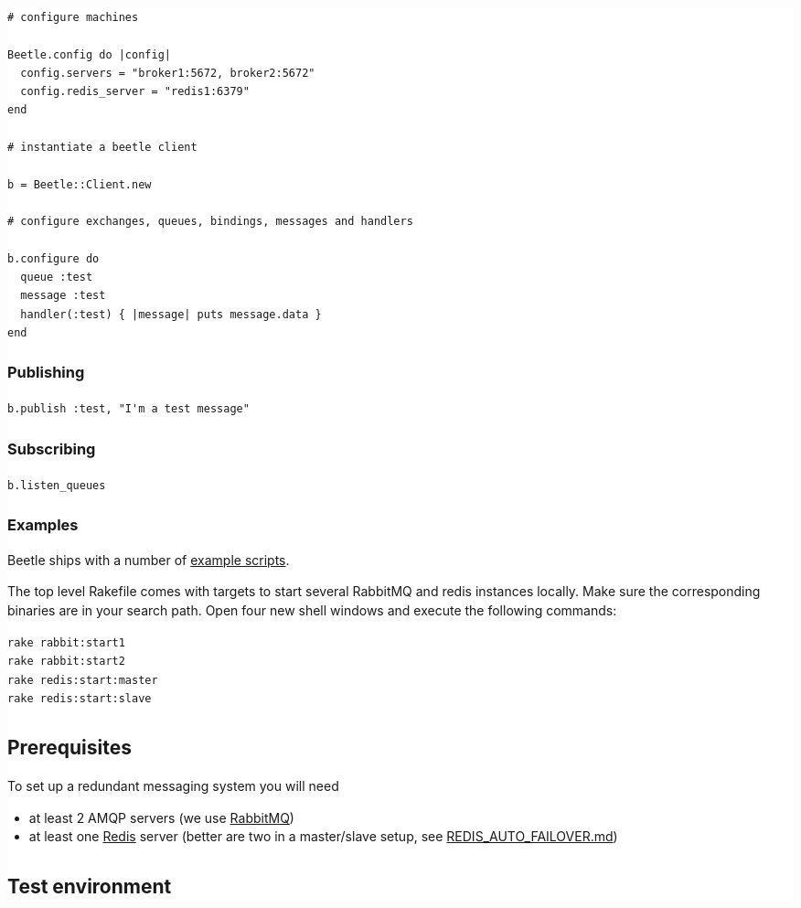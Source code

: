     # configure machines

    Beetle.config do |config|
      config.servers = "broker1:5672, broker2:5672"
      config.redis_server = "redis1:6379"
    end

    # instantiate a beetle client

    b = Beetle::Client.new

    # configure exchanges, queues, bindings, messages and handlers

    b.configure do
      queue :test
      message :test
      handler(:test) { |message| puts message.data }
    end

### Publishing

    b.publish :test, "I'm a test message"

### Subscribing

    b.listen_queues

### Examples

Beetle ships with a number of [example scripts](http://github.com/xing/beetle/tree/master/examples/).

The top level Rakefile comes with targets to start several RabbitMQ and redis instances
locally. Make sure the corresponding binaries are in your search path. Open four new shell
windows and execute the following commands:

    rake rabbit:start1
    rake rabbit:start2
    rake redis:start:master
    rake redis:start:slave

## Prerequisites

To set up a redundant messaging system you will need
* at least 2 AMQP servers (we use [RabbitMQ](http://www.rabbitmq.com/))
* at least one [Redis](http://github.com/antirez/redis) server (better are two in a
  master/slave setup, see [REDIS_AUTO_FAILOVER.md](./REDIS_AUTO_FAILOVER.md))

## Test environment
